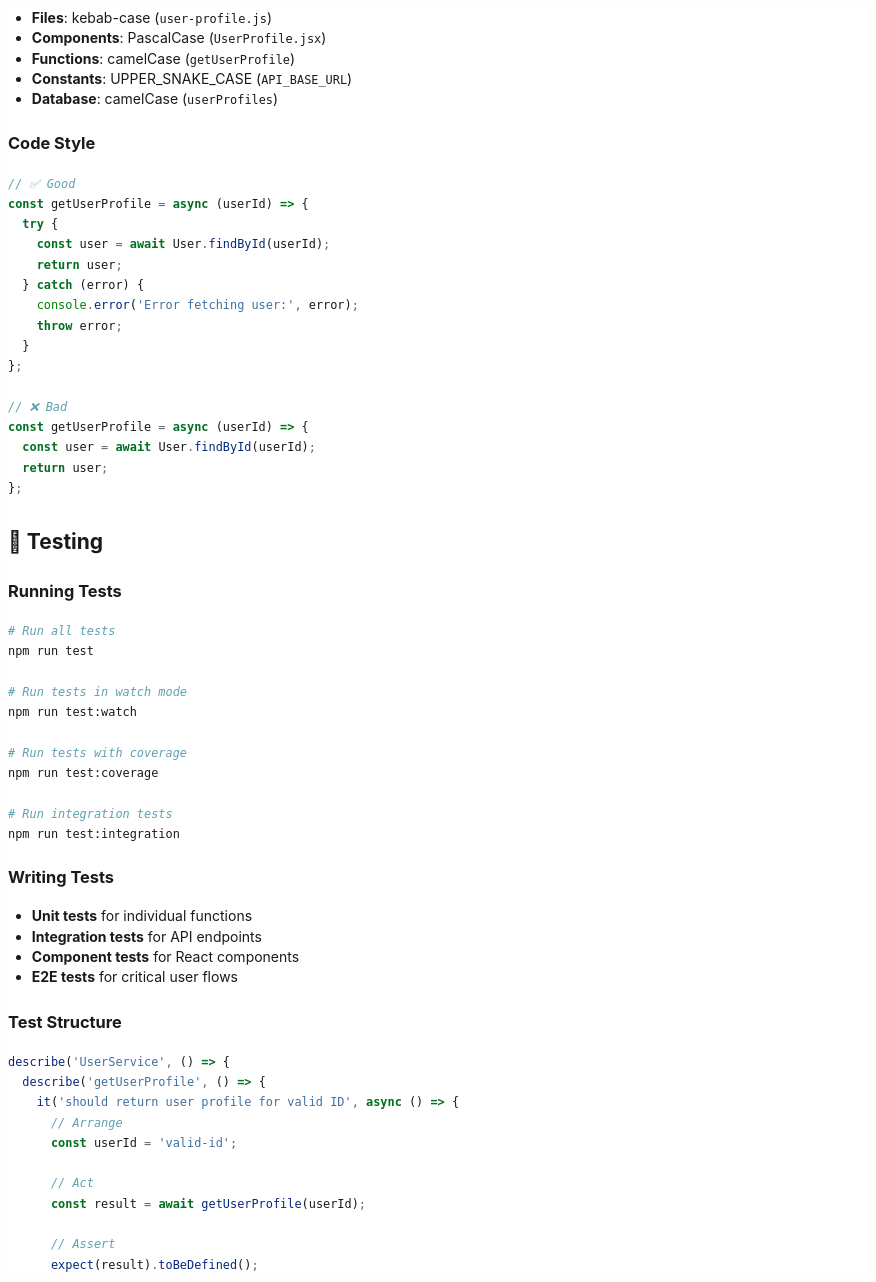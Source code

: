 - **Files**: kebab-case (`user-profile.js`)
- **Components**: PascalCase (`UserProfile.jsx`)
- **Functions**: camelCase (`getUserProfile`)
- **Constants**: UPPER_SNAKE_CASE (`API_BASE_URL`)
- **Database**: camelCase (`userProfiles`)

### Code Style

```javascript
// ✅ Good
const getUserProfile = async (userId) => {
  try {
    const user = await User.findById(userId);
    return user;
  } catch (error) {
    console.error('Error fetching user:', error);
    throw error;
  }
};

// ❌ Bad
const getUserProfile = async (userId) => {
  const user = await User.findById(userId);
  return user;
};
```

## 🧪 Testing

### Running Tests
```bash
# Run all tests
npm run test

# Run tests in watch mode
npm run test:watch

# Run tests with coverage
npm run test:coverage

# Run integration tests
npm run test:integration
```

### Writing Tests

- **Unit tests** for individual functions
- **Integration tests** for API endpoints
- **Component tests** for React components
- **E2E tests** for critical user flows

### Test Structure
```javascript
describe('UserService', () => {
  describe('getUserProfile', () => {
    it('should return user profile for valid ID', async () => {
      // Arrange
      const userId = 'valid-id';
      
      // Act
      const result = await getUserProfile(userId);
      
      // Assert
      expect(result).toBeDefined();
```